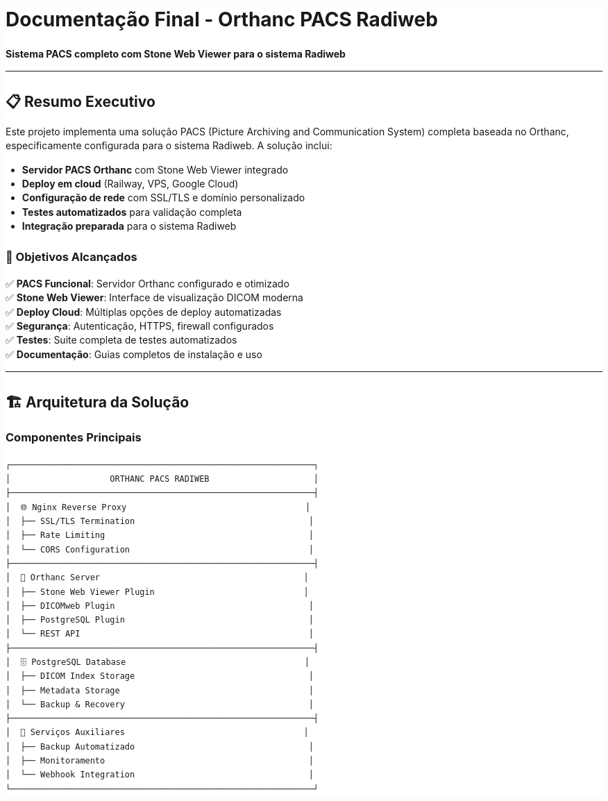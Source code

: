 # Documentação Final - Orthanc PACS Radiweb

**Sistema PACS completo com Stone Web Viewer para o sistema Radiweb**

---

## 📋 Resumo Executivo

Este projeto implementa uma solução PACS (Picture Archiving and Communication System) completa baseada no Orthanc, especificamente configurada para o sistema Radiweb. A solução inclui:

- **Servidor PACS Orthanc** com Stone Web Viewer integrado
- **Deploy em cloud** (Railway, VPS, Google Cloud)
- **Configuração de rede** com SSL/TLS e domínio personalizado
- **Testes automatizados** para validação completa
- **Integração preparada** para o sistema Radiweb

### 🎯 Objetivos Alcançados

✅ **PACS Funcional**: Servidor Orthanc configurado e otimizado  
✅ **Stone Web Viewer**: Interface de visualização DICOM moderna  
✅ **Deploy Cloud**: Múltiplas opções de deploy automatizadas  
✅ **Segurança**: Autenticação, HTTPS, firewall configurados  
✅ **Testes**: Suite completa de testes automatizados  
✅ **Documentação**: Guias completos de instalação e uso  

---

## 🏗️ Arquitetura da Solução

### Componentes Principais

```
┌─────────────────────────────────────────────────────────────┐
│                    ORTHANC PACS RADIWEB                     │
├─────────────────────────────────────────────────────────────┤
│  🌐 Nginx Reverse Proxy                                    │
│  ├── SSL/TLS Termination                                   │
│  ├── Rate Limiting                                         │
│  └── CORS Configuration                                    │
├─────────────────────────────────────────────────────────────┤
│  🏥 Orthanc Server                                         │
│  ├── Stone Web Viewer Plugin                              │
│  ├── DICOMweb Plugin                                       │
│  ├── PostgreSQL Plugin                                     │
│  └── REST API                                              │
├─────────────────────────────────────────────────────────────┤
│  🗄️ PostgreSQL Database                                    │
│  ├── DICOM Index Storage                                   │
│  ├── Metadata Storage                                      │
│  └── Backup & Recovery                                     │
├─────────────────────────────────────────────────────────────┤
│  🔧 Serviços Auxiliares                                    │
│  ├── Backup Automatizado                                   │
│  ├── Monitoramento                                         │
│  └── Webhook Integration                                   │
└─────────────────────────────────────────────────────────────┘
```
